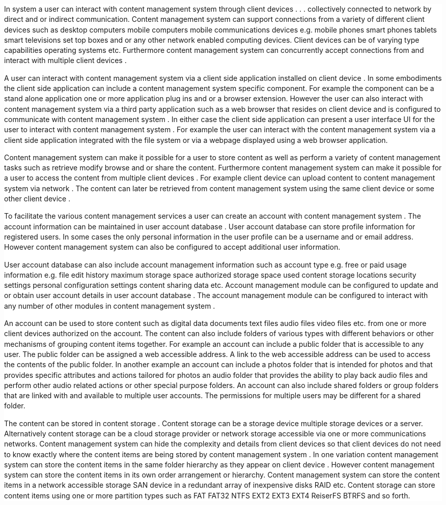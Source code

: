 In system a user can interact with content management system through client devices . . . collectively connected to network by direct and or indirect communication. Content management system can support connections from a variety of different client devices such as desktop computers mobile computers mobile communications devices e.g. mobile phones smart phones tablets smart televisions set top boxes and or any other network enabled computing devices. Client devices can be of varying type capabilities operating systems etc. Furthermore content management system can concurrently accept connections from and interact with multiple client devices .

A user can interact with content management system via a client side application installed on client device . In some embodiments the client side application can include a content management system specific component. For example the component can be a stand alone application one or more application plug ins and or a browser extension. However the user can also interact with content management system via a third party application such as a web browser that resides on client device and is configured to communicate with content management system . In either case the client side application can present a user interface UI for the user to interact with content management system . For example the user can interact with the content management system via a client side application integrated with the file system or via a webpage displayed using a web browser application.

Content management system can make it possible for a user to store content as well as perform a variety of content management tasks such as retrieve modify browse and or share the content. Furthermore content management system can make it possible for a user to access the content from multiple client devices . For example client device can upload content to content management system via network . The content can later be retrieved from content management system using the same client device or some other client device .

To facilitate the various content management services a user can create an account with content management system . The account information can be maintained in user account database . User account database can store profile information for registered users. In some cases the only personal information in the user profile can be a username and or email address. However content management system can also be configured to accept additional user information.

User account database can also include account management information such as account type e.g. free or paid usage information e.g. file edit history maximum storage space authorized storage space used content storage locations security settings personal configuration settings content sharing data etc. Account management module can be configured to update and or obtain user account details in user account database . The account management module can be configured to interact with any number of other modules in content management system .

An account can be used to store content such as digital data documents text files audio files video files etc. from one or more client devices authorized on the account. The content can also include folders of various types with different behaviors or other mechanisms of grouping content items together. For example an account can include a public folder that is accessible to any user. The public folder can be assigned a web accessible address. A link to the web accessible address can be used to access the contents of the public folder. In another example an account can include a photos folder that is intended for photos and that provides specific attributes and actions tailored for photos an audio folder that provides the ability to play back audio files and perform other audio related actions or other special purpose folders. An account can also include shared folders or group folders that are linked with and available to multiple user accounts. The permissions for multiple users may be different for a shared folder.

The content can be stored in content storage . Content storage can be a storage device multiple storage devices or a server. Alternatively content storage can be a cloud storage provider or network storage accessible via one or more communications networks. Content management system can hide the complexity and details from client devices so that client devices do not need to know exactly where the content items are being stored by content management system . In one variation content management system can store the content items in the same folder hierarchy as they appear on client device . However content management system can store the content items in its own order arrangement or hierarchy. Content management system can store the content items in a network accessible storage SAN device in a redundant array of inexpensive disks RAID etc. Content storage can store content items using one or more partition types such as FAT FAT32 NTFS EXT2 EXT3 EXT4 ReiserFS BTRFS and so forth.

